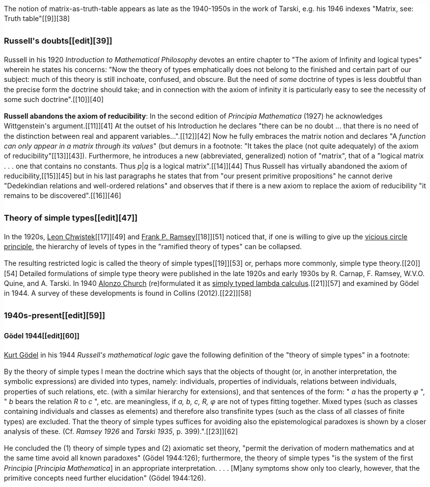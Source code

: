 The notion of matrix-as-truth-table appears as late as the 1940-1950s in the work of Tarski, e.g. his 1946 indexes "Matrix, see: Truth table"[\[9\]][38]

### Russell's doubts\[[edit][39]\]

Russell in his 1920 *Introduction to Mathematical Philosophy* devotes an entire chapter to "The axiom of Infinity and logical types" wherein he states his concerns: "Now the theory of types emphatically does not belong to the finished and certain part of our subject: much of this theory is still inchoate, confused, and obscure. But the need of *some* doctrine of types is less doubtful than the precise form the doctrine should take; and in connection with the axiom of infinity it is particularly easy to see the necessity of some such doctrine".[\[10\]][40]

__Russell abandons the axiom of reducibility__: In the second edition of *Principia Mathematica* (1927) he acknowledges Wittgenstein's argument.[\[11\]][41] At the outset of his Introduction he declares "there can be no doubt ... that there is no need of the distinction between real and apparent variables...".[\[12\]][42] Now he fully embraces the matrix notion and declares "A *function can only appear in a matrix through its values*" (but demurs in a footnote: "It takes the place (not quite adequately) of the axiom of reducibility"[\[13\]][43]). Furthermore, he introduces a new (abbreviated, generalized) notion of "matrix", that of a "logical matrix . . . one that contains no constants. Thus *p*|*q* is a logical matrix".[\[14\]][44] Thus Russell has virtually abandoned the axiom of reducibility,[\[15\]][45] but in his last paragraphs he states that from "our present primitive propositions" he cannot derive "Dedekindian relations and well-ordered relations" and observes that if there is a new axiom to replace the axiom of reducibility "it remains to be discovered".[\[16\]][46]

### Theory of simple types\[[edit][47]\]

In the 1920s, [Leon Chwistek][48][\[17\]][49] and [Frank P. Ramsey][50][\[18\]][51] noticed that, if one is willing to give up the [vicious circle principle][52], the hierarchy of levels of types in the "ramified theory of types" can be collapsed.

The resulting restricted logic is called the theory of simple types[\[19\]][53] or, perhaps more commonly, simple type theory.[\[20\]][54] Detailed formulations of simple type theory were published in the late 1920s and early 1930s by R. Carnap, F. Ramsey, W.V.O. Quine, and A. Tarski. In 1940 [Alonzo Church][55] (re)formulated it as [simply typed lambda calculus][56].[\[21\]][57] and examined by Gödel in 1944. A survey of these developments is found in Collins (2012).[\[22\]][58]

### 1940s-present\[[edit][59]\]

#### Gödel 1944\[[edit][60]\]

[Kurt Gödel][61] in his 1944 *Russell's mathematical logic* gave the following definition of the "theory of simple types" in a footnote:

By the theory of simple types I mean the doctrine which says that the objects of thought (or, in another interpretation, the symbolic expressions) are divided into types, namely: individuals, properties of individuals, relations between individuals, properties of such relations, etc. (with a similar hierarchy for extensions), and that sentences of the form: " *a* has the property *φ* ", " *b* bears the relation *R* to *c* ", etc. are meaningless, if *a, b, c, R, φ* are not of types fitting together. Mixed types (such as classes containing individuals and classes as elements) and therefore also transfinite types (such as the class of all classes of finite types) are excluded. That the theory of simple types suffices for avoiding also the epistemological paradoxes is shown by a closer analysis of these. (Cf. *Ramsey 1926* and *Tarski 1935*, p. 399).".[\[23\]][62]

He concluded the (1) theory of simple types and (2) axiomatic set theory, "permit the derivation of modern mathematics and at the same time avoid all known paradoxes" (Gödel 1944:126); furthermore, the theory of simple types "is the system of the first *Principia* \[*Principia Mathematica*\] in an appropriate interpretation. . . . \[M\]any symptoms show only too clearly, however, that the primitive concepts need further elucidation" (Gödel 1944:126).


[1]: https://en.wikipedia.org/wiki/Type_theory "Type theory"
[2]: https://en.wikipedia.org/wiki/Mathematical_logic "Mathematical logic"
[3]: https://en.wikipedia.org/wiki/Rewrite_system "Rewrite system"
[4]: https://en.wikipedia.org/wiki/Formal_systems "Formal systems"
[5]: https://en.wikipedia.org/wiki/Naive_set_theory "Naive set theory"
[6]: https://en.wikipedia.org/wiki/Principia_Mathematica
[7]: https://en.wikipedia.org/wiki/Proof_assistant
[12]: https://en.wikipedia.org/wiki/Begriffsschrift "Begriffsschrift"
[14]: https://en.wikipedia.org/wiki/Predicate_(mathematical_logic) "Predicate (mathematical logic)"
[16]: https://en.wikipedia.org/wiki/Russell%27s_paradox "Russell's paradox"
[17]: https://en.wikipedia.org/wiki/The_Principles_of_Mathematics "The Principles of Mathematics"
[25]: https://en.wikipedia.org/wiki/Impredicativity "Impredicativity"
[26]: https://en.wikipedia.org/wiki/Axiom_of_reducibility "Axiom of reducibility"
[33]: https://en.wikipedia.org/wiki/Propositional_function "Propositional function"
[37]: https://en.wikipedia.org/wiki/Sheffer_stroke "Sheffer stroke"
[52]: https://en.wikipedia.org/wiki/Vicious_circle_principle "Vicious circle principle"
[56]: https://en.wikipedia.org/wiki/Simply_typed_lambda_calculus "Simply typed lambda calculus"
[64]: https://en.wikipedia.org/wiki/Curry-Howard_correspondence "Curry-Howard correspondence"
[67]: https://en.wikipedia.org/wiki/Natural_deduction "Natural deduction"
[68]: https://en.wikipedia.org/wiki/Law_of_excluded_middle "Law of excluded middle"
[71]: https://en.wikipedia.org/wiki/Automath "Automath"
[74]: https://en.wikipedia.org/wiki/Predicate_logic "Predicate logic"
[75]: https://en.wikipedia.org/wiki/Dependent_types "Dependent types"
[76]: https://en.wikipedia.org/wiki/Intuitionistic_type_theory "Intuitionistic type theory"
[78]: https://en.wikipedia.org/wiki/Lambda_cube "Lambda cube"
[79]: https://en.wikipedia.org/wiki/Simply_typed_lambda_calculus "Simply typed lambda calculus"
[80]: https://en.wikipedia.org/wiki/Calculus_of_constructions "Calculus of constructions"
[10]: https://en.wikipedia.org/wiki/Gottlob_Frege "Gottlob Frege"
[11]: https://en.wikipedia.org/wiki/Bertrand_Russell
[19]: https://en.wikipedia.org/wiki/Willard_Quine "Willard Quine"
[24]: https://en.wikipedia.org/wiki/Stephen_Kleene "Stephen Kleene"
[32]: https://en.wikipedia.org/wiki/Emil_Post "Emil Post"
[35]: https://en.wikipedia.org/wiki/Ludwig_Wittgenstein "Ludwig Wittgenstein"
[48]: https://en.wikipedia.org/wiki/Leon_Chwistek "Leon Chwistek"
[50]: https://en.wikipedia.org/wiki/Frank_P._Ramsey "Frank P. Ramsey"
[55]: https://en.wikipedia.org/wiki/Alonzo_Church "Alonzo Church"
[61]: https://en.wikipedia.org/wiki/Kurt_G%C3%B6del "Kurt Gödel"
[65]: https://en.wikipedia.org/wiki/Haskell_Curry "Haskell Curry"
[66]: https://en.wikipedia.org/wiki/William_Alvin_Howard "William Alvin Howard"
[70]: https://en.wikipedia.org/wiki/Nicolaas_Govert_de_Bruijn "Nicolaas Govert de Bruijn"
[73]: https://en.wikipedia.org/wiki/Per_Martin-L%C3%B6f "Per Martin-Löf"
[86]: https://en.wikipedia.org/wiki/Willard_Van_Orman_Quine "Willard Van Orman Quine"